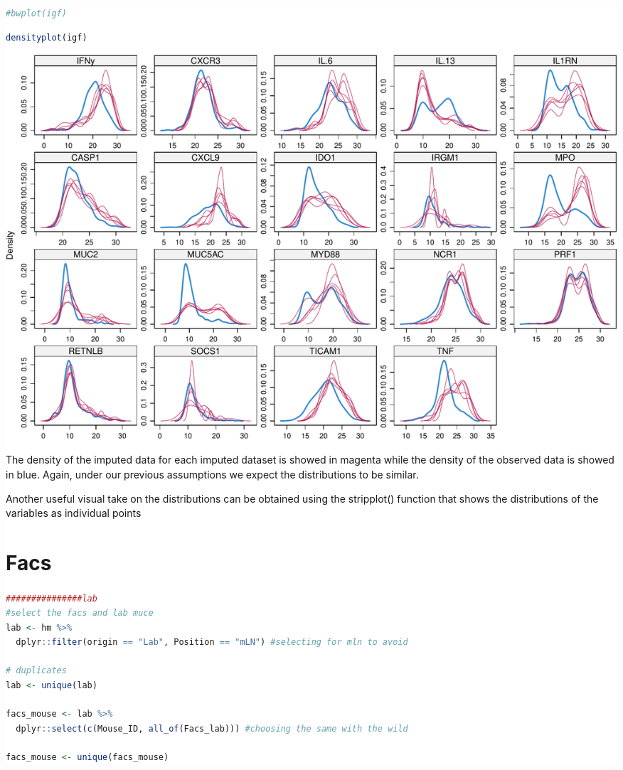 
```r
#bwplot(igf)
```




```r
densityplot(igf)
```

![](4.MICE_imputation_comb_files/figure-latex/unnamed-chunk-9-1.pdf) 

The density of the imputed data for each imputed dataset is showed in magenta 
while the density of the observed data is showed in blue. Again, under our 
previous assumptions we expect the distributions to be similar.

Another useful visual take on the distributions can be obtained using the 
stripplot() function that shows the distributions of the variables as individual 
points





# Facs


```r
###############lab
#select the facs and lab muce
lab <- hm %>%
  dplyr::filter(origin == "Lab", Position == "mLN") #selecting for mln to avoid

# duplicates
lab <- unique(lab)

facs_mouse <- lab %>%
  dplyr::select(c(Mouse_ID, all_of(Facs_lab))) #choosing the same with the wild

facs_mouse <- unique(facs_mouse)
```